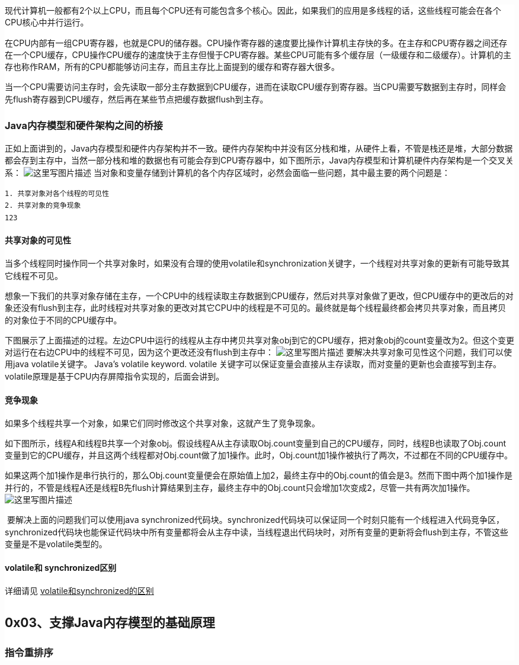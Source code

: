 ​	现代计算机一般都有2个以上CPU，而且每个CPU还有可能包含多个核心。因此，如果我们的应用是多线程的话，这些线程可能会在各个CPU核心中并行运行。

​	在CPU内部有一组CPU寄存器，也就是CPU的储存器。CPU操作寄存器的速度要比操作计算机主存快的多。在主存和CPU寄存器之间还存在一个CPU缓存，CPU操作CPU缓存的速度快于主存但慢于CPU寄存器。某些CPU可能有多个缓存层（一级缓存和二级缓存）。计算机的主存也称作RAM，所有的CPU都能够访问主存，而且主存比上面提到的缓存和寄存器大很多。

​	当一个CPU需要访问主存时，会先读取一部分主存数据到CPU缓存，进而在读取CPU缓存到寄存器。当CPU需要写数据到主存时，同样会先flush寄存器到CPU缓存，然后再在某些节点把缓存数据flush到主存。

### Java内存模型和硬件架构之间的桥接

​	正如上面讲到的，Java内存模型和硬件内存架构并不一致。硬件内存架构中并没有区分栈和堆，从硬件上看，不管是栈还是堆，大部分数据都会存到主存中，当然一部分栈和堆的数据也有可能会存到CPU寄存器中，如下图所示，Java内存模型和计算机硬件内存架构是一个交叉关系： 
![这里写图片描述](https://img-blog.csdn.net/20160921183144995)
当对象和变量存储到计算机的各个内存区域时，必然会面临一些问题，其中最主要的两个问题是：

```
1. 共享对象对各个线程的可见性
2. 共享对象的竞争现象
123
```

#### 共享对象的可见性

​	当多个线程同时操作同一个共享对象时，如果没有合理的使用volatile和synchronization关键字，一个线程对共享对象的更新有可能导致其它线程不可见。

​	想象一下我们的共享对象存储在主存，一个CPU中的线程读取主存数据到CPU缓存，然后对共享对象做了更改，但CPU缓存中的更改后的对象还没有flush到主存，此时线程对共享对象的更改对其它CPU中的线程是不可见的。最终就是每个线程最终都会拷贝共享对象，而且拷贝的对象位于不同的CPU缓存中。

​	下图展示了上面描述的过程。左边CPU中运行的线程从主存中拷贝共享对象obj到它的CPU缓存，把对象obj的count变量改为2。但这个变更对运行在右边CPU中的线程不可见，因为这个更改还没有flush到主存中： 
![这里写图片描述](https://img-blog.csdn.net/20160921183218651) 
	要解决共享对象可见性这个问题，我们可以使用java volatile关键字。 Java’s volatile keyword. volatile 关键字可以保证变量会直接从主存读取，而对变量的更新也会直接写到主存。volatile原理是基于CPU内存屏障指令实现的，后面会讲到。

#### 竞争现象

​	如果多个线程共享一个对象，如果它们同时修改这个共享对象，这就产生了竞争现象。

​	如下图所示，线程A和线程B共享一个对象obj。假设线程A从主存读取Obj.count变量到自己的CPU缓存，同时，线程B也读取了Obj.count变量到它的CPU缓存，并且这两个线程都对Obj.count做了加1操作。此时，Obj.count加1操作被执行了两次，不过都在不同的CPU缓存中。

​	如果这两个加1操作是串行执行的，那么Obj.count变量便会在原始值上加2，最终主存中的Obj.count的值会是3。然而下图中两个加1操作是并行的，不管是线程A还是线程B先flush计算结果到主存，最终主存中的Obj.count只会增加1次变成2，尽管一共有两次加1操作。 
![这里写图片描述](https://img-blog.csdn.net/20160921183251870)

​	要解决上面的问题我们可以使用java synchronized代码块。synchronized代码块可以保证同一个时刻只能有一个线程进入代码竞争区，synchronized代码块也能保证代码块中所有变量都将会从主存中读，当线程退出代码块时，对所有变量的更新将会flush到主存，不管这些变量是不是volatile类型的。

#### volatile和 synchronized区别

详细请见 [volatile和synchronized的区别](http://blog.csdn.net/suifeng3051/article/details/52611233)

## 0x03、支撑Java内存模型的基础原理

### 指令重排序
